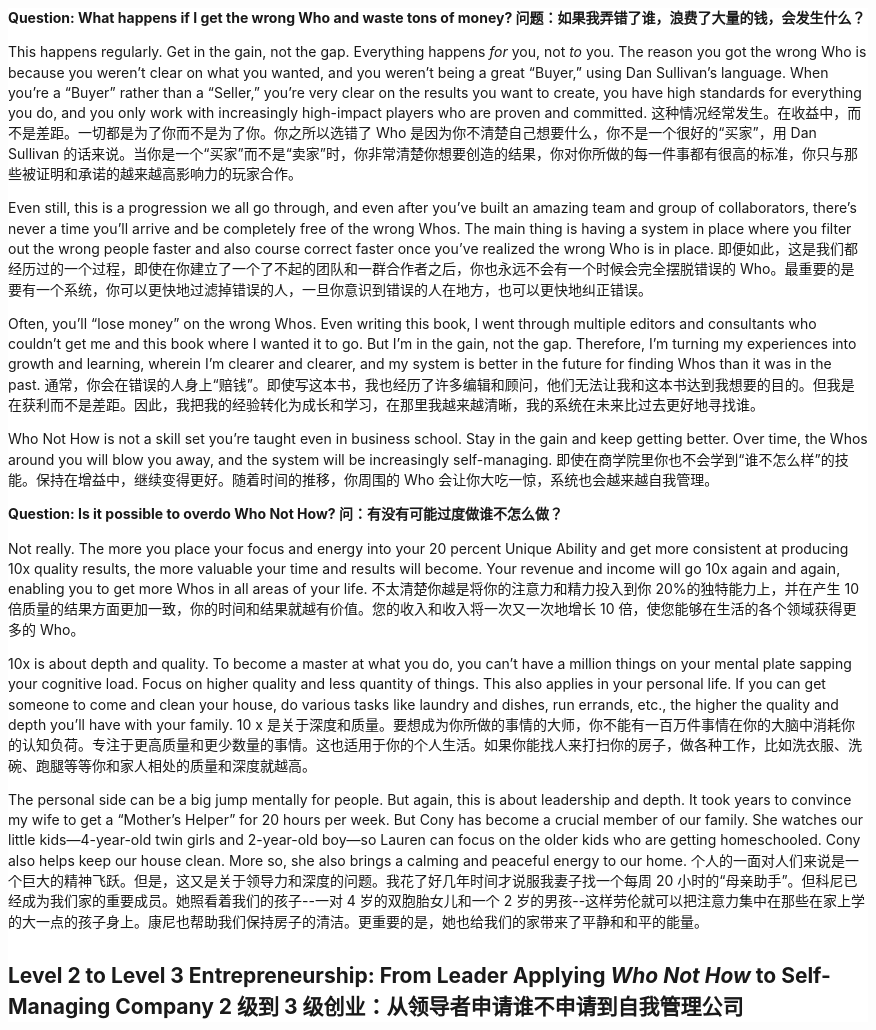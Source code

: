 **Question: What happens if I get the wrong Who and waste tons of money? 问题：如果我弄错了谁，浪费了大量的钱，会发生什么？**

This happens regularly. Get in the gain, not the gap. Everything happens *for* you, not *to* you. The reason you got the wrong Who is because you weren’t clear on what you wanted, and you weren’t being a great “Buyer,” using Dan Sullivan’s language. When you’re a “Buyer” rather than a “Seller,” you’re very clear on the results you want to create, you have high standards for everything you do, and you only work with increasingly high-impact players who are proven and committed. 这种情况经常发生。在收益中，而不是差距。一切都是为了你而不是为了你。你之所以选错了 Who 是因为你不清楚自己想要什么，你不是一个很好的“买家”，用 Dan Sullivan 的话来说。当你是一个“买家”而不是“卖家”时，你非常清楚你想要创造的结果，你对你所做的每一件事都有很高的标准，你只与那些被证明和承诺的越来越高影响力的玩家合作。

Even still, this is a progression we all go through, and even after you’ve built an amazing team and group of collaborators, there’s never a time you’ll arrive and be completely free of the wrong Whos. The main thing is having a system in place where you filter out the wrong people faster and also course correct faster once you’ve realized the wrong Who is in place. 即便如此，这是我们都经历过的一个过程，即使在你建立了一个了不起的团队和一群合作者之后，你也永远不会有一个时候会完全摆脱错误的 Who。最重要的是要有一个系统，你可以更快地过滤掉错误的人，一旦你意识到错误的人在地方，也可以更快地纠正错误。

Often, you’ll “lose money” on the wrong Whos. Even writing this book, I went through multiple editors and consultants who couldn’t get me and this book where I wanted it to go. But I’m in the gain, not the gap. Therefore, I’m turning my experiences into growth and learning, wherein I’m clearer and clearer, and my system is better in the future for finding Whos than it was in the past. 通常，你会在错误的人身上“赔钱”。即使写这本书，我也经历了许多编辑和顾问，他们无法让我和这本书达到我想要的目的。但我是在获利而不是差距。因此，我把我的经验转化为成长和学习，在那里我越来越清晰，我的系统在未来比过去更好地寻找谁。

Who Not How is not a skill set you’re taught even in business school. Stay in the gain and keep getting better. Over time, the Whos around you will blow you away, and the system will be increasingly self-managing. 即使在商学院里你也不会学到“谁不怎么样”的技能。保持在增益中，继续变得更好。随着时间的推移，你周围的 Who 会让你大吃一惊，系统也会越来越自我管理。

**Question: Is it possible to overdo Who Not How? 问：有没有可能过度做谁不怎么做？**

Not really. The more you place your focus and energy into your 20 percent Unique Ability and get more consistent at producing 10x quality results, the more valuable your time and results will become. Your revenue and income will go 10x again and again, enabling you to get more Whos in all areas of your life. 不太清楚你越是将你的注意力和精力投入到你 20%的独特能力上，并在产生 10 倍质量的结果方面更加一致，你的时间和结果就越有价值。您的收入和收入将一次又一次地增长 10 倍，使您能够在生活的各个领域获得更多的 Who。

10x is about depth and quality. To become a master at what you do, you can’t have a million things on your mental plate sapping your cognitive load. Focus on higher quality and less quantity of things. This also applies in your personal life. If you can get someone to come and clean your house, do various tasks like laundry and dishes, run errands, etc., the higher the quality and depth you’ll have with your family. 10 x 是关于深度和质量。要想成为你所做的事情的大师，你不能有一百万件事情在你的大脑中消耗你的认知负荷。专注于更高质量和更少数量的事情。这也适用于你的个人生活。如果你能找人来打扫你的房子，做各种工作，比如洗衣服、洗碗、跑腿等等你和家人相处的质量和深度就越高。

The personal side can be a big jump mentally for people. But again, this is about leadership and depth. It took years to convince my wife to get a “Mother’s Helper” for 20 hours per week. But Cony has become a crucial member of our family. She watches our little kids—4-year-old twin girls and 2-year-old boy—so Lauren can focus on the older kids who are getting homeschooled. Cony also helps keep our house clean. More so, she also brings a calming and peaceful energy to our home. 个人的一面对人们来说是一个巨大的精神飞跃。但是，这又是关于领导力和深度的问题。我花了好几年时间才说服我妻子找一个每周 20 小时的“母亲助手”。但科尼已经成为我们家的重要成员。她照看着我们的孩子--一对 4 岁的双胞胎女儿和一个 2 岁的男孩--这样劳伦就可以把注意力集中在那些在家上学的大一点的孩子身上。康尼也帮助我们保持房子的清洁。更重要的是，她也给我们的家带来了平静和和平的能量。 

## Level 2 to Level 3 Entrepreneurship: From Leader Applying *Who Not How* to Self-Managing Company 2 级到 3 级创业：从领导者申请谁不申请到自我管理公司
